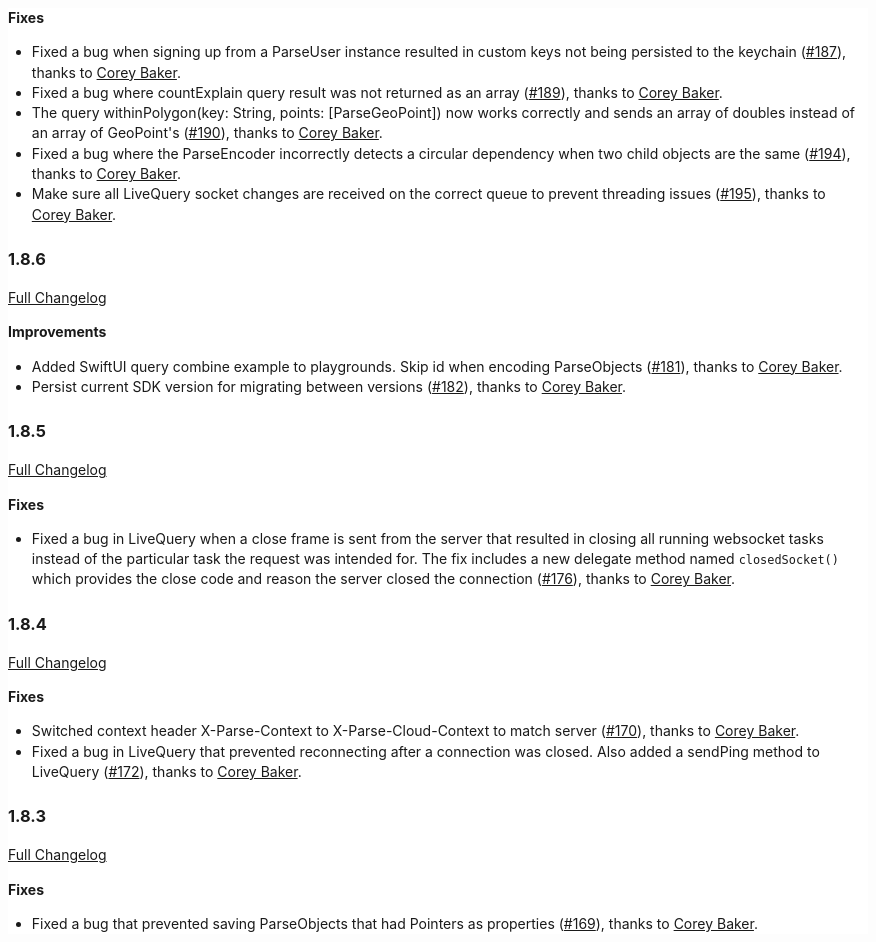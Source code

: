 __Fixes__
- Fixed a bug when signing up from a ParseUser instance resulted in custom keys not being persisted to the keychain ([#187](https://github.com/parse-community/Parse-Swift/pull/187)), thanks to [Corey Baker](https://github.com/cbaker6).
- Fixed a bug where countExplain query result was not returned as an array  ([#189](https://github.com/parse-community/Parse-Swift/pull/189)), thanks to [Corey Baker](https://github.com/cbaker6).
- The query withinPolygon(key: String, points: [ParseGeoPoint]) now works correctly and sends an array of doubles instead of an array of GeoPoint's ([#190](https://github.com/parse-community/Parse-Swift/pull/190)), thanks to [Corey Baker](https://github.com/cbaker6).
- Fixed a bug where the ParseEncoder incorrectly detects a circular dependency when two child objects are the same ([#194](https://github.com/parse-community/Parse-Swift/pull/194)), thanks to [Corey Baker](https://github.com/cbaker6).
- Make sure all LiveQuery socket changes are received on the correct queue to prevent threading issues ([#195](https://github.com/parse-community/Parse-Swift/pull/195)), thanks to [Corey Baker](https://github.com/cbaker6).

### 1.8.6
[Full Changelog](https://github.com/parse-community/Parse-Swift/compare/1.8.5...1.8.6)

__Improvements__
- Added SwiftUI query combine example to playgrounds. Skip id when encoding ParseObjects ([#181](https://github.com/parse-community/Parse-Swift/pull/181)), thanks to [Corey Baker](https://github.com/cbaker6).
- Persist current SDK version for migrating between versions ([#182](https://github.com/parse-community/Parse-Swift/pull/182)), thanks to [Corey Baker](https://github.com/cbaker6).

### 1.8.5
[Full Changelog](https://github.com/parse-community/Parse-Swift/compare/1.8.4...1.8.5)

__Fixes__
- Fixed a bug in LiveQuery when a close frame is sent from the server that resulted in closing
all running websocket tasks instead of the particular task the request was intended for. The fix
includes a new delegate method named `closedSocket()` which provides the close code
and reason the server closed the connection ([#176](https://github.com/parse-community/Parse-Swift/pull/176)), thanks to [Corey Baker](https://github.com/cbaker6).

### 1.8.4
[Full Changelog](https://github.com/parse-community/Parse-Swift/compare/1.8.3...1.8.4)

__Fixes__
- Switched context header X-Parse-Context to X-Parse-Cloud-Context to match server ([#170](https://github.com/parse-community/Parse-Swift/pull/170)), thanks to [Corey Baker](https://github.com/cbaker6).
- Fixed a bug in LiveQuery that prevented reconnecting after a connection was closed. Also added a sendPing method to LiveQuery ([#172](https://github.com/parse-community/Parse-Swift/pull/172)), thanks to [Corey Baker](https://github.com/cbaker6).

### 1.8.3
[Full Changelog](https://github.com/parse-community/Parse-Swift/compare/1.8.2...1.8.3)

__Fixes__
- Fixed a bug that prevented saving ParseObjects that had Pointers as properties ([#169](https://github.com/parse-community/Parse-Swift/pull/169)), thanks to [Corey Baker](https://github.com/cbaker6).
